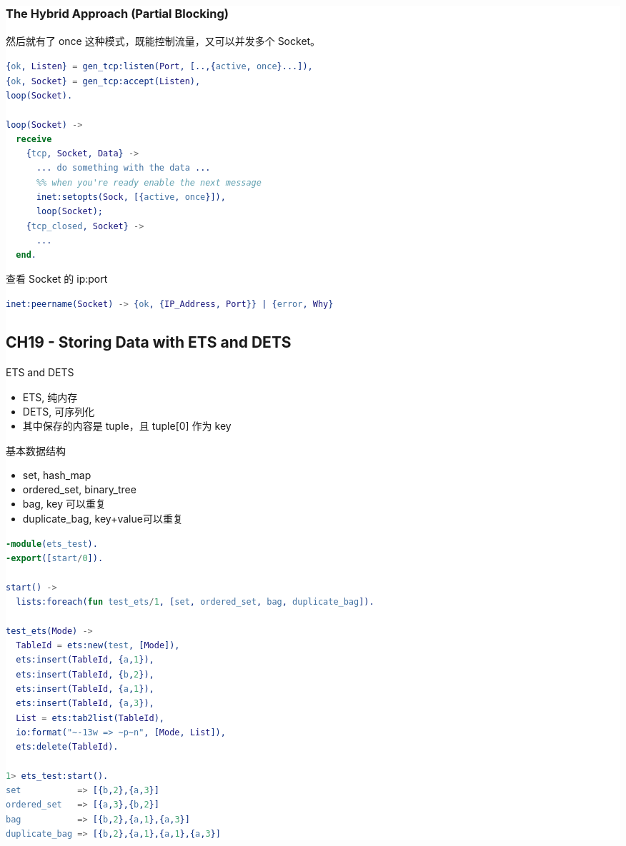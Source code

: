 ### The Hybrid Approach (Partial Blocking)

然后就有了 once 这种模式，既能控制流量，又可以并发多个 Socket。

```erlang
{ok, Listen} = gen_tcp:listen(Port, [..,{active, once}...]),
{ok, Socket} = gen_tcp:accept(Listen),
loop(Socket).

loop(Socket) ->
  receive
    {tcp, Socket, Data} ->
      ... do something with the data ...
      %% when you're ready enable the next message
      inet:setopts(Sock, [{active, once}]),
      loop(Socket);
    {tcp_closed, Socket} ->
      ...
  end.
```

查看 Socket 的 ip:port

```erlang
inet:peername(Socket) -> {ok, {IP_Address, Port}} | {error, Why}
```


## CH19 - Storing Data with ETS and DETS

ETS and DETS

* ETS, 纯内存
* DETS, 可序列化
* 其中保存的内容是 tuple，且 tuple[0] 作为 key

基本数据结构

* set, hash_map
* ordered_set, binary_tree
* bag, key 可以重复
* duplicate_bag, key+value可以重复

```erlang
-module(ets_test).
-export([start/0]).

start() ->
  lists:foreach(fun test_ets/1, [set, ordered_set, bag, duplicate_bag]).

test_ets(Mode) ->
  TableId = ets:new(test, [Mode]),
  ets:insert(TableId, {a,1}),
  ets:insert(TableId, {b,2}),
  ets:insert(TableId, {a,1}),
  ets:insert(TableId, {a,3}),
  List = ets:tab2list(TableId),
  io:format("~-13w => ~p~n", [Mode, List]),
  ets:delete(TableId).

1> ets_test:start().
set           => [{b,2},{a,3}]
ordered_set   => [{a,3},{b,2}]
bag           => [{b,2},{a,1},{a,3}]
duplicate_bag => [{b,2},{a,1},{a,1},{a,3}]
```
